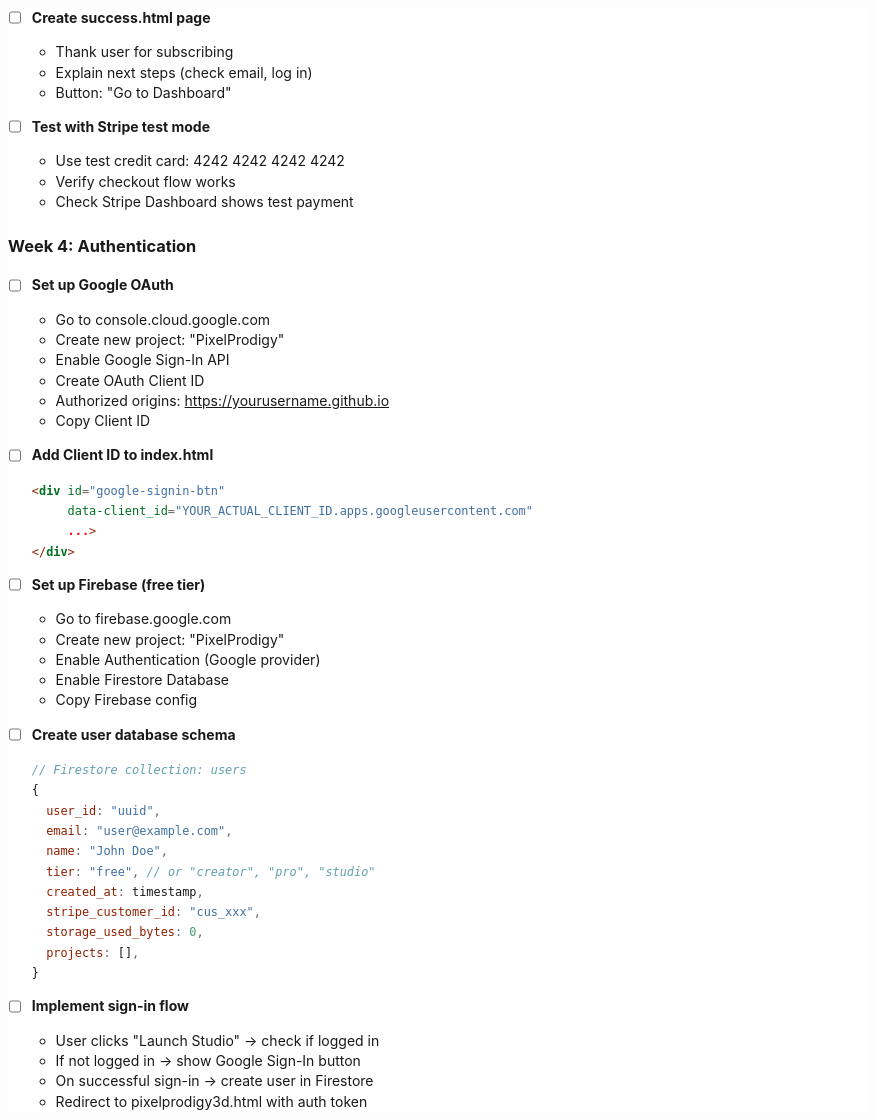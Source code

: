 - [ ] **Create success.html page**
  - Thank user for subscribing
  - Explain next steps (check email, log in)
  - Button: "Go to Dashboard"

- [ ] **Test with Stripe test mode**
  - Use test credit card: 4242 4242 4242 4242
  - Verify checkout flow works
  - Check Stripe Dashboard shows test payment

### Week 4: Authentication

- [ ] **Set up Google OAuth**
  - Go to console.cloud.google.com
  - Create new project: "PixelProdigy"
  - Enable Google Sign-In API
  - Create OAuth Client ID
  - Authorized origins: https://yourusername.github.io
  - Copy Client ID

- [ ] **Add Client ID to index.html**
  ```html
  <div id="google-signin-btn"
       data-client_id="YOUR_ACTUAL_CLIENT_ID.apps.googleusercontent.com"
       ...>
  </div>
  ```

- [ ] **Set up Firebase (free tier)**
  - Go to firebase.google.com
  - Create new project: "PixelProdigy"
  - Enable Authentication (Google provider)
  - Enable Firestore Database
  - Copy Firebase config

- [ ] **Create user database schema**
  ```javascript
  // Firestore collection: users
  {
    user_id: "uuid",
    email: "user@example.com",
    name: "John Doe",
    tier: "free", // or "creator", "pro", "studio"
    created_at: timestamp,
    stripe_customer_id: "cus_xxx",
    storage_used_bytes: 0,
    projects: [],
  }
  ```

- [ ] **Implement sign-in flow**
  - User clicks "Launch Studio" → check if logged in
  - If not logged in → show Google Sign-In button
  - On successful sign-in → create user in Firestore
  - Redirect to pixelprodigy3d.html with auth token
